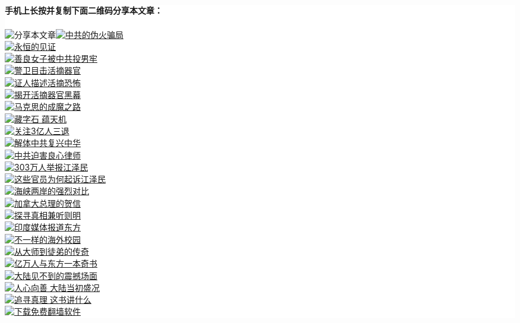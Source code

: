 <strong>手机上长按并复制下面二维码分享本文章：</strong><br><br><img src="http://www.szzd.org/v.php?action=qrcode&url=/gb/16/12/14/n8592326.md%231" title="分享本文章"></td><td VALIGN=TOP><a href="/gb/16/1/21/n4622075.md?dfh#1" target="_blank"><img src="https://raw.githubusercontent.com/nzicfw3176/djy/master/gb/300/wei-f1.jpg" title="中共的伪火骗局"  alt="中共的伪火骗局"></a><br><a href="https://github.com/nzicfw3176/www/blob/master/README.md?dfh#9" target="_blank"><img src="https://raw.githubusercontent.com/nzicfw3176/djy/master/gb/300/yong-h.jpg" title="永恒的见证"  alt="永恒的见证"></a><br><a href="/gb/13/9/29/n3974789.md?dfh#1" target="_blank"><img src="https://raw.githubusercontent.com/nzicfw3176/djy/master/gb/300/shang-lnz.jpg" title="善良女子被中共投男牢"  alt="善良女子被中共投男牢"></a><br><a href="/gb/16/3/16/n4663449.md?dfh#1" target="_blank"><img src="https://raw.githubusercontent.com/nzicfw3176/djy/master/gb/300/huo-z3.jpg" title="警卫目击活摘器官"  alt="警卫目击活摘器官"></a><br><a href="/gb/16/8/7/n8177641.md?dfh#1" target="_blank"><img src="https://raw.githubusercontent.com/nzicfw3176/djy/master/gb/300/huo-z4.jpg" title="证人描述活摘恐怖"  alt="证人描述活摘恐怖"></a><br><a href="/gb/10/4/19/n2881569.md?dfh#1" target="_blank"><img src="https://raw.githubusercontent.com/nzicfw3176/djy/master/gb/300/huo-z1.jpg" title="揭开活摘器官黑幕"  alt="揭开活摘器官黑幕"></a><br><a href="/gb/10/11/7/n3077476.md?dfh#1" target="_blank"><img src="https://raw.githubusercontent.com/nzicfw3176/djy/master/gb/300/ma-ks.jpg" title="马克思的成魔之路"  alt="马克思的成魔之路"></a><br><a href="/gb/14/6/9/n4173977.md?dfh#1" target="_blank"><img src="https://raw.githubusercontent.com/nzicfw3176/djy/master/gb/300/chang-zs.jpg" title="藏字石 蕴天机"  alt="藏字石 蕴天机"></a><br><a href="/gb/18/5/10/n10381511.md?dfh#1" target="_blank"><img src="https://raw.githubusercontent.com/nzicfw3176/djy/master/gb/300/st1.jpg" title="关注3亿人三退"  alt="关注3亿人三退"></a><br><a href="/gb/18/3/21/n10237682.md?dfh#1" target="_blank"><img src="https://raw.githubusercontent.com/nzicfw3176/djy/master/gb/300/jie-t.jpg" title="解体中共复兴中华"  alt="解体中共复兴中华"></a><br><a href="/gb/9/2/9/n2422991.md?dfh#1" target="_blank"><img src="https://raw.githubusercontent.com/nzicfw3176/djy/master/gb/300/gao-zs.jpg" title="中共迫害良心律师"  alt="中共迫害良心律师"></a><br><a href="/gb/18/12/9/n10900044.md?dfh#1" target="_blank"><img src="https://raw.githubusercontent.com/nzicfw3176/djy/master/gb/300/sj1.jpg" title="303万人举报江泽民"  alt="303万人举报江泽民"></a><br><a href="/gb/18/8/28/n10672014.md?dfh#1" target="_blank"><img src="https://raw.githubusercontent.com/nzicfw3176/djy/master/gb/300/sj2.jpg" title="这些官员为何起诉江泽民"  alt="这些官员为何起诉江泽民"></a><br><a href="/gb/8/12/18/n2367165.md?dfh#1" target="_blank"><img src="https://raw.githubusercontent.com/nzicfw3176/djy/master/gb/300/liangan.jpg" title="海峡两岸的强烈对比"  alt="海峡两岸的强烈对比"></a><br><a href="/gb/15/12/10/n4593139.md?dfh#1" target="_blank"><img src="https://raw.githubusercontent.com/nzicfw3176/djy/master/gb/300/jia-ndzl.jpg" title="加拿大总理的贺信"  alt="加拿大总理的贺信"></a><br><a href="/gb/11/6/17/n3289382.md?dfh#1" target="_blank"><img src="https://raw.githubusercontent.com/nzicfw3176/djy/master/gb/300/xiao-wd.jpg" title="探寻真相兼听则明"  alt="探寻真相兼听则明"></a><br><a href="/gb/18/10/27/n10812623.md?dfh#1" target="_blank"><img src="https://raw.githubusercontent.com/nzicfw3176/djy/master/gb/300/yindu.jpg" title="印度媒体报道东方"  alt="印度媒体报道东方"></a><br><a href="/gb/18/6/9/n10469652.md?dfh#1" target="_blank"><img src="https://raw.githubusercontent.com/nzicfw3176/djy/master/gb/300/xie-j.jpg" title="不一样的海外校园"  alt="不一样的海外校园"></a><br><a href="/gb/7/4/5/n1669415.md?dfh#1" target="_blank"><img src="https://raw.githubusercontent.com/nzicfw3176/djy/master/gb/300/li-up.jpg" title="从大师到徒弟的传奇"  alt="从大师到徒弟的传奇"></a><br><a href="/gb/17/5/26/n9191512.md?dfh#1" target="_blank"><img src="https://raw.githubusercontent.com/nzicfw3176/djy/master/gb/300/zfl2.jpg" title="亿万人与东方一本奇书"  alt="亿万人与东方一本奇书"></a><br><a href="/gb/13/11/27/n4020290.md?dfh#1" target="_blank"><img src="https://raw.githubusercontent.com/nzicfw3176/djy/master/gb/300/zhen-h.jpg" title="大陆见不到的震撼场面"  alt="大陆见不到的震撼场面"></a><br><a href="/gb/15/7/17/n4482910.md?dfh#1" target="_blank"><img src="https://raw.githubusercontent.com/nzicfw3176/djy/master/gb/300/dalu-sk.jpg" title="人心向善 大陆当初盛况"  alt="人心向善 大陆当初盛况"></a><br><a href="/gb/19/1/5/n10955468.md?dfh#1" target="_blank"><img src="https://raw.githubusercontent.com/nzicfw3176/djy/master/gb/300/zfl1.jpg" title="追寻真理 这书讲什么"  alt="追寻真理 这书讲什么"></a><br><a href="https://github.com/bannedbook/fanqiang/wiki" target="_blank"><img src="https://raw.githubusercontent.com/nzicfw3176/djy/master/gb/300/fq1.jpg" title="下载免费翻墙软件"  alt="下载免费翻墙软件"></a><br></td></tr></table>
